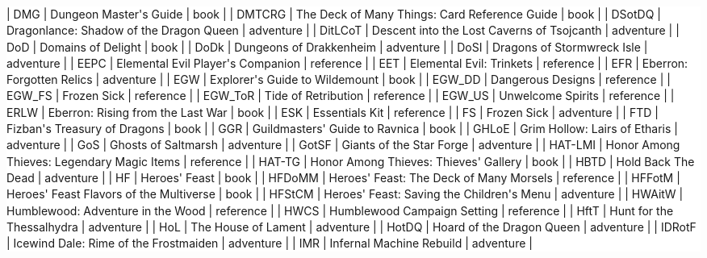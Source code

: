 | DMG | Dungeon Master's Guide | book |
| DMTCRG | The Deck of Many Things: Card Reference Guide | book |
| DSotDQ | Dragonlance: Shadow of the Dragon Queen | adventure |
| DitLCoT | Descent into the Lost Caverns of Tsojcanth | adventure |
| DoD | Domains of Delight | book |
| DoDk | Dungeons of Drakkenheim | adventure |
| DoSI | Dragons of Stormwreck Isle | adventure |
| EEPC | Elemental Evil Player's Companion | reference |
| EET | Elemental Evil: Trinkets | reference |
| EFR | Eberron: Forgotten Relics | adventure |
| EGW | Explorer's Guide to Wildemount | book |
| EGW_DD | Dangerous Designs | reference |
| EGW_FS | Frozen Sick | reference |
| EGW_ToR | Tide of Retribution | reference |
| EGW_US | Unwelcome Spirits | reference |
| ERLW | Eberron: Rising from the Last War | book |
| ESK | Essentials Kit | reference |
| FS | Frozen Sick | adventure |
| FTD | Fizban's Treasury of Dragons | book |
| GGR | Guildmasters' Guide to Ravnica | book |
| GHLoE | Grim Hollow: Lairs of Etharis | adventure |
| GoS | Ghosts of Saltmarsh | adventure |
| GotSF | Giants of the Star Forge | adventure |
| HAT-LMI | Honor Among Thieves: Legendary Magic Items | reference |
| HAT-TG | Honor Among Thieves: Thieves' Gallery | book |
| HBTD | Hold Back The Dead | adventure |
| HF | Heroes' Feast | book |
| HFDoMM | Heroes' Feast: The Deck of Many Morsels | reference |
| HFFotM | Heroes' Feast Flavors of the Multiverse | book |
| HFStCM | Heroes' Feast: Saving the Children's Menu | adventure |
| HWAitW | Humblewood: Adventure in the Wood | reference |
| HWCS | Humblewood Campaign Setting | reference |
| HftT | Hunt for the Thessalhydra | adventure |
| HoL | The House of Lament | adventure |
| HotDQ | Hoard of the Dragon Queen | adventure |
| IDRotF | Icewind Dale: Rime of the Frostmaiden | adventure |
| IMR | Infernal Machine Rebuild | adventure |